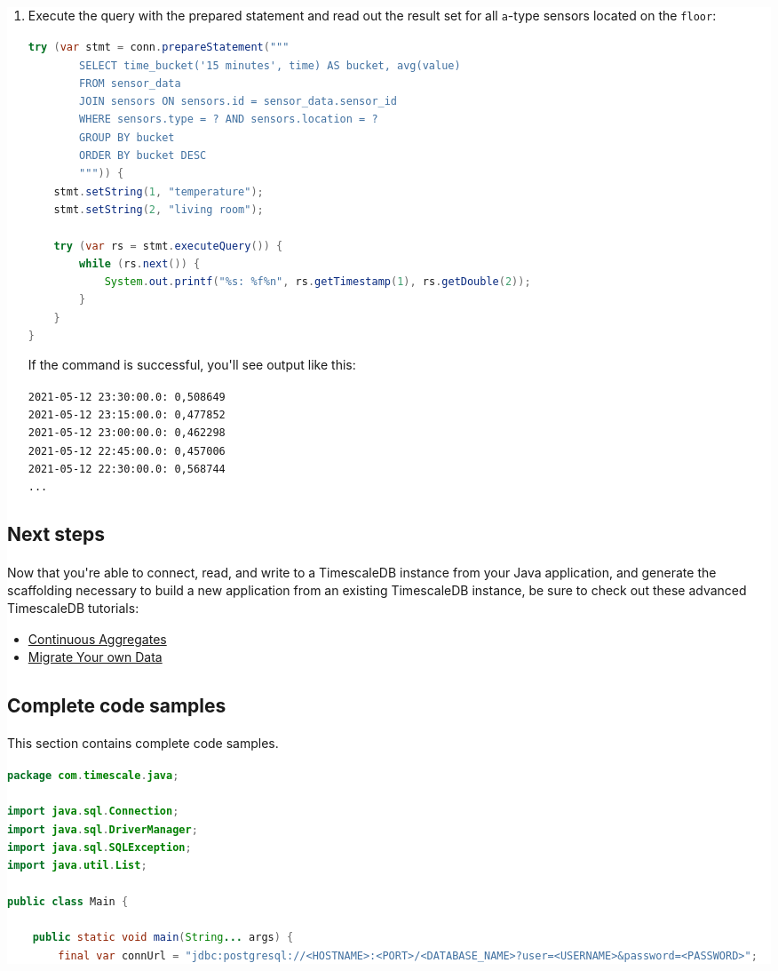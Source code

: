 1.  Execute the query with the prepared statement and read out the result set for
   all `a`-type sensors located on the `floor`:

    ```java
    try (var stmt = conn.prepareStatement("""
            SELECT time_bucket('15 minutes', time) AS bucket, avg(value)
            FROM sensor_data
            JOIN sensors ON sensors.id = sensor_data.sensor_id
            WHERE sensors.type = ? AND sensors.location = ?
            GROUP BY bucket
            ORDER BY bucket DESC
            """)) {
        stmt.setString(1, "temperature");
        stmt.setString(2, "living room");

        try (var rs = stmt.executeQuery()) {
            while (rs.next()) {
                System.out.printf("%s: %f%n", rs.getTimestamp(1), rs.getDouble(2));
            }
        }
    }
    ```

    If the command is successful, you'll see output like this:

    ```bash
    2021-05-12 23:30:00.0: 0,508649
    2021-05-12 23:15:00.0: 0,477852
    2021-05-12 23:00:00.0: 0,462298
    2021-05-12 22:45:00.0: 0,457006
    2021-05-12 22:30:00.0: 0,568744
    ...
    ```

</Collapsible>

</procedure>

## Next steps

Now that you're able to connect, read, and write to a TimescaleDB instance from
your Java application, and generate the scaffolding necessary to build a new
application from an existing TimescaleDB instance, be sure to check out these
advanced TimescaleDB tutorials:

*   [Continuous Aggregates][continuous-aggregates]
*   [Migrate Your own Data][migrate]

## Complete code samples

This section contains complete code samples.

<Collapsible heading="Complete code sample" headingLevel={3} defaultExpanded={false}>

```java
package com.timescale.java;

import java.sql.Connection;
import java.sql.DriverManager;
import java.sql.SQLException;
import java.util.List;

public class Main {

    public static void main(String... args) {
        final var connUrl = "jdbc:postgresql://<HOSTNAME>:<PORT>/<DATABASE_NAME>?user=<USERNAME>&password=<PASSWORD>";
```

[jdk]: https://openjdk.java.net
[pg-jdbc-driver-artifact]: https://jdbc.postgresql.org/download/
[pg-jdbc-driver-conn-docs]: https://jdbc.postgresql.org/documentation/datasource/
[pg-jdbc-driver-dependency]: https://mvnrepository.com/artifact/org.postgresql/postgresql
[pg-jdbc-driver]: https://jdbc.postgresql.org
[connect]: #connect-java-to-timescaledb
[create-table]: #create-a-relational-table
[create-hypertable]: #generate-a-hypertable
[insert]: #insert-a-batch-of-rows-into-timescaledb
[query]: #execute-queries-on-timescaledb
[install]: /getting-started/latest/
[continuous-aggregates]: /use-timescale/:currentVersion:/continuous-aggregates/
[migrate]: /use-timescale/:currentVersion:/migrate-data/
